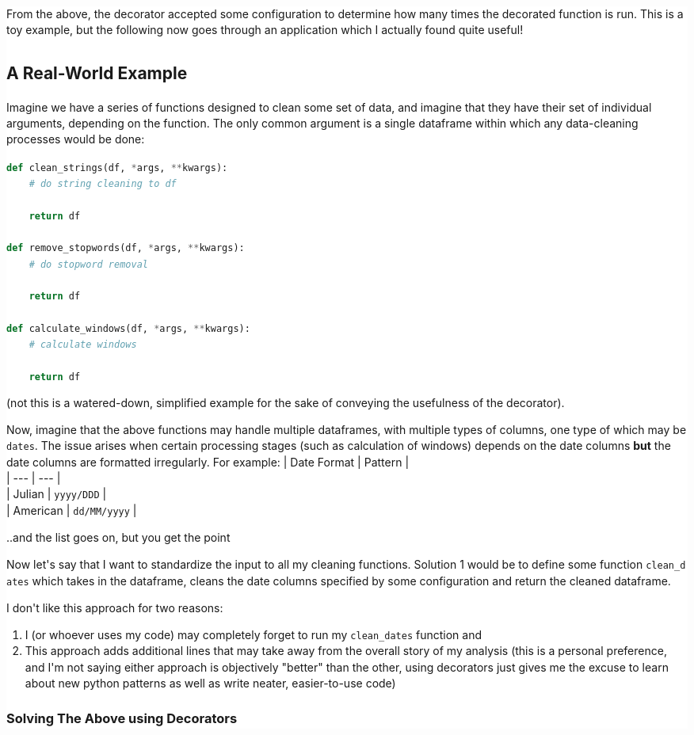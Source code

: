 
From the above, the decorator accepted some configuration to determine how many times the decorated function is run. This is a toy example, but the following now goes through an application which I actually found quite useful!

## A Real-World Example
Imagine we have a series of functions designed to clean some set of data, and imagine that they have their set of individual arguments, depending on the function. The only common argument is a single dataframe within which any data-cleaning processes would be done:


```python
def clean_strings(df, *args, **kwargs):
    # do string cleaning to df

    return df

def remove_stopwords(df, *args, **kwargs):
    # do stopword removal

    return df

def calculate_windows(df, *args, **kwargs):
    # calculate windows 

    return df
```

(not this is a watered-down, simplified example for the sake of conveying the usefulness of the decorator).

Now, imagine that the above functions may handle multiple dataframes, with multiple types of columns, one type of which may be `dates`. The issue arises when certain processing stages (such as calculation of windows) depends on the date columns **but** the date columns are formatted irregularly. For example:
| Date Format | Pattern |  
| --- | --- |  
| Julian | `yyyy/DDD` |   
| American | `dd/MM/yyyy` |  

..and the list goes on, but you get the point

Now let's say that I want to standardize the input to all my cleaning functions. Solution 1 would be to define some function `clean_dates` which takes in the dataframe, cleans the date columns specified by some configuration and return the cleaned dataframe.

I don't like this approach for two reasons:
1. I (or whoever uses my code) may completely forget to run my `clean_dates` function and 
2. This approach adds additional lines that may take away from the overall story of my analysis (this is a personal preference, and I'm not saying either approach is objectively "better" than the other, using decorators just gives me the excuse to learn about new python patterns as well as write neater, easier-to-use code)

### Solving The Above using Decorators
